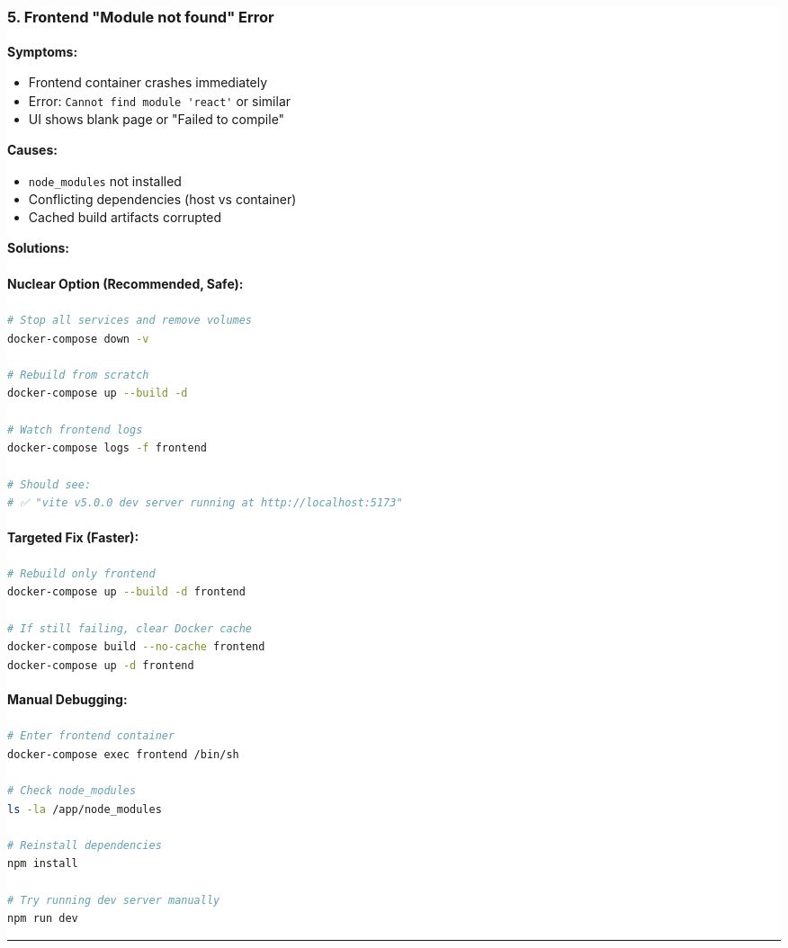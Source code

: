 
### 5. Frontend "Module not found" Error

**Symptoms:**
- Frontend container crashes immediately
- Error: `Cannot find module 'react'` or similar
- UI shows blank page or "Failed to compile"

**Causes:**
- `node_modules` not installed
- Conflicting dependencies (host vs container)
- Cached build artifacts corrupted

**Solutions:**

#### Nuclear Option (Recommended, Safe):

```bash
# Stop all services and remove volumes
docker-compose down -v

# Rebuild from scratch
docker-compose up --build -d

# Watch frontend logs
docker-compose logs -f frontend

# Should see:
# ✅ "vite v5.0.0 dev server running at http://localhost:5173"
```

#### Targeted Fix (Faster):

```bash
# Rebuild only frontend
docker-compose up --build -d frontend

# If still failing, clear Docker cache
docker-compose build --no-cache frontend
docker-compose up -d frontend
```

#### Manual Debugging:

```bash
# Enter frontend container
docker-compose exec frontend /bin/sh

# Check node_modules
ls -la /app/node_modules

# Reinstall dependencies
npm install

# Try running dev server manually
npm run dev
```

---